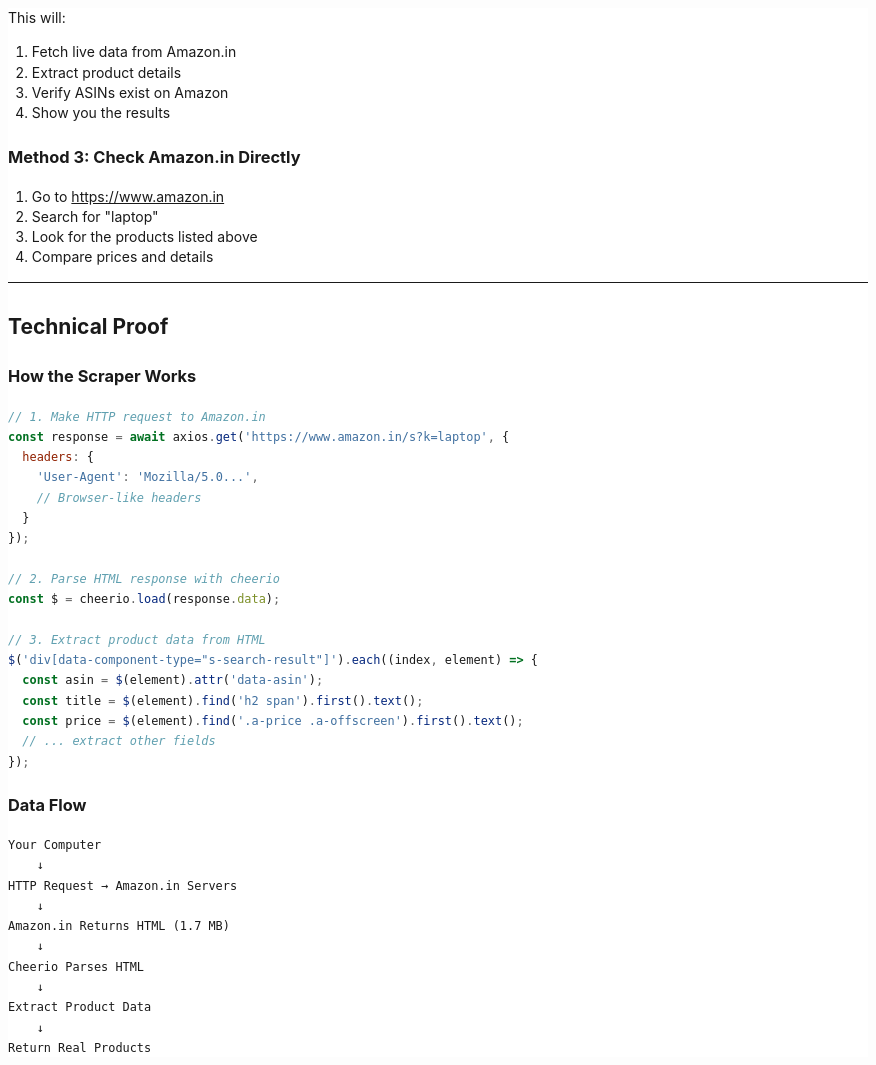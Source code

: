 This will:
1. Fetch live data from Amazon.in
2. Extract product details
3. Verify ASINs exist on Amazon
4. Show you the results

### Method 3: Check Amazon.in Directly
1. Go to https://www.amazon.in
2. Search for "laptop"
3. Look for the products listed above
4. Compare prices and details

---

## Technical Proof

### How the Scraper Works

```javascript
// 1. Make HTTP request to Amazon.in
const response = await axios.get('https://www.amazon.in/s?k=laptop', {
  headers: {
    'User-Agent': 'Mozilla/5.0...',
    // Browser-like headers
  }
});

// 2. Parse HTML response with cheerio
const $ = cheerio.load(response.data);

// 3. Extract product data from HTML
$('div[data-component-type="s-search-result"]').each((index, element) => {
  const asin = $(element).attr('data-asin');
  const title = $(element).find('h2 span').first().text();
  const price = $(element).find('.a-price .a-offscreen').first().text();
  // ... extract other fields
});
```

### Data Flow

```
Your Computer
    ↓
HTTP Request → Amazon.in Servers
    ↓
Amazon.in Returns HTML (1.7 MB)
    ↓
Cheerio Parses HTML
    ↓
Extract Product Data
    ↓
Return Real Products
```
